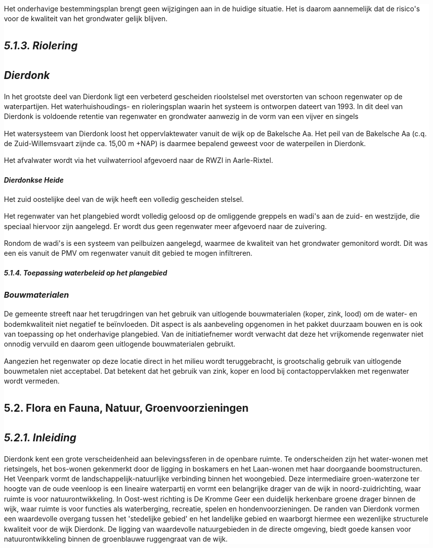 Het onderhavige bestemmingsplan brengt geen wijzigingen aan in de huidige situatie. Het is daarom aannemelijk dat de risico's voor de kwaliteit van het grondwater gelijk blijven.

## *5.1.3. Riolering*

## *Dierdonk*

In het grootste deel van Dierdonk ligt een verbeterd gescheiden rioolstelsel met overstorten van schoon regenwater op de waterpartijen. Het waterhuishoudings- en rioleringsplan waarin het systeem is ontworpen dateert van 1993. In dit deel van Dierdonk is voldoende retentie van regenwater en grondwater aanwezig in de vorm van een vijver en singels

Het watersysteem van Dierdonk loost het oppervlaktewater vanuit de wijk op de Bakelsche Aa. Het peil van de Bakelsche Aa (c.q. de Zuid-Willemsvaart zijnde ca. 15,00 m +NAP) is daarmee bepalend geweest voor de waterpeilen in Dierdonk.

Het afvalwater wordt via het vuilwaterriool afgevoerd naar de RWZI in Aarle-Rixtel.

#### *Dierdonkse Heide*

Het zuid oostelijke deel van de wijk heeft een volledig gescheiden stelsel.

Het regenwater van het plangebied wordt volledig geloosd op de omliggende greppels en wadi's aan de zuid- en westzijde, die speciaal hiervoor zijn aangelegd. Er wordt dus geen regenwater meer afgevoerd naar de zuivering.

Rondom de wadi's is een systeem van peilbuizen aangelegd, waarmee de kwaliteit van het grondwater gemonitord wordt. Dit was een eis vanuit de PMV om regenwater vanuit dit gebied te mogen infiltreren.

#### *5.1.4. Toepassing waterbeleid op het plangebied*

### *Bouwmaterialen*

De gemeente streeft naar het terugdringen van het gebruik van uitlogende bouwmaterialen (koper, zink, lood) om de water- en bodemkwaliteit niet negatief te beïnvloeden. Dit aspect is als aanbeveling opgenomen in het pakket duurzaam bouwen en is ook van toepassing op het onderhavige plangebied. Van de initiatiefnemer wordt verwacht dat deze het vrijkomende regenwater niet onnodig vervuild en daarom geen uitlogende bouwmaterialen gebruikt.

Aangezien het regenwater op deze locatie direct in het milieu wordt teruggebracht, is grootschalig gebruik van uitlogende bouwmetalen niet acceptabel. Dat betekent dat het gebruik van zink, koper en lood bij contactoppervlakken met regenwater wordt vermeden.

## **5.2. Flora en Fauna, Natuur, Groenvoorzieningen**

## *5.2.1. Inleiding*

Dierdonk kent een grote verscheidenheid aan belevingssferen in de openbare ruimte. Te onderscheiden zijn het water-wonen met rietsingels, het bos-wonen gekenmerkt door de ligging in boskamers en het Laan-wonen met haar doorgaande boomstructuren. Het Veenpark vormt de landschappelijk-natuurlijke verbinding binnen het woongebied. Deze intermediaire groen-waterzone ter hoogte van de oude veenloop is een lineaire waterpartij en vormt een belangrijke drager van de wijk in noord-zuidrichting, waar ruimte is voor natuurontwikkeling. In Oost-west richting is De Kromme Geer een duidelijk herkenbare groene drager binnen de wijk, waar ruimte is voor functies als waterberging, recreatie, spelen en hondenvoorzieningen. De randen van Dierdonk vormen een waardevolle overgang tussen het 'stedelijke gebied' en het landelijke gebied en waarborgt hiermee een wezenlijke structurele kwaliteit voor de wijk Dierdonk. De ligging van waardevolle natuurgebieden in de directe omgeving, biedt goede kansen voor natuurontwikkeling binnen de groenblauwe ruggengraat van de wijk.
